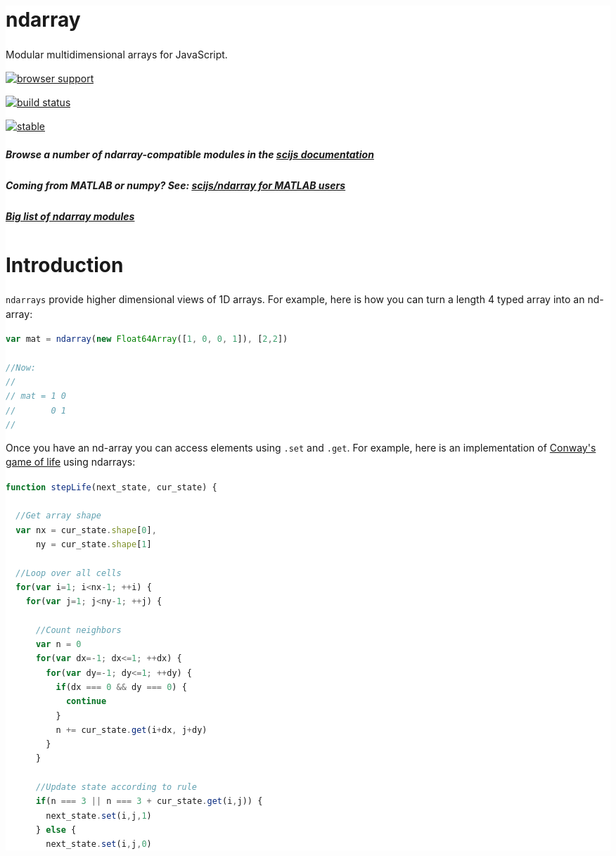 ndarray
=======
Modular multidimensional arrays for JavaScript. 

[![browser support](https://ci.testling.com/mikolalysenko/ndarray.png)
](https://ci.testling.com/mikolalysenko/ndarray)

[![build status](https://secure.travis-ci.org/scijs/ndarray.png)](http://travis-ci.org/scijs/ndarray)

[![stable](https://rawgithub.com/hughsk/stability-badges/master/dist/frozen.svg)](http://github.com/hughsk/stability-badges)

##### Browse a number of ndarray-compatible modules in the [scijs documentation](http://scijs.net/packages)
##### Coming from MATLAB or numpy? See: [scijs/ndarray for MATLAB users](https://github.com/scijs/scijs-ndarray-for-matlab-users)
##### [Big list of ndarray modules](https://github.com/scijs/ndarray/wiki/ndarray-module-list#core-module)

Introduction
============
`ndarrays` provide higher dimensional views of 1D arrays.  For example, here is how you can turn a length 4 typed array into an nd-array:

```javascript
var mat = ndarray(new Float64Array([1, 0, 0, 1]), [2,2])

//Now:
//
// mat = 1 0
//       0 1
//
```

Once you have an nd-array you can access elements using `.set` and `.get`.  For example, here is an implementation of [Conway's game of life](http://en.wikipedia.org/wiki/Conway's_Game_of_Life) using ndarrays:

```javascript
function stepLife(next_state, cur_state) {

  //Get array shape
  var nx = cur_state.shape[0], 
      ny = cur_state.shape[1]

  //Loop over all cells
  for(var i=1; i<nx-1; ++i) {
    for(var j=1; j<ny-1; ++j) {

      //Count neighbors
      var n = 0
      for(var dx=-1; dx<=1; ++dx) {
        for(var dy=-1; dy<=1; ++dy) {
          if(dx === 0 && dy === 0) {
            continue
          }
          n += cur_state.get(i+dx, j+dy)
        }
      }
      
      //Update state according to rule
      if(n === 3 || n === 3 + cur_state.get(i,j)) {
        next_state.set(i,j,1)
      } else {
        next_state.set(i,j,0)
```